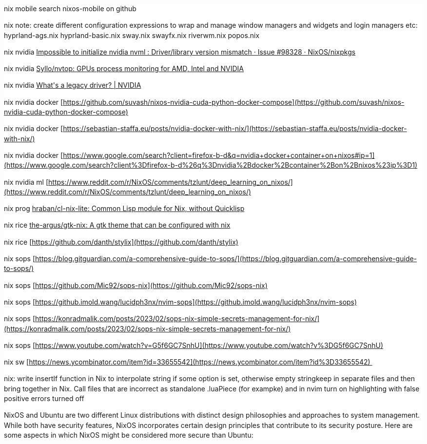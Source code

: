nix mobile search nixos-mobile on github

nix note: create different configuration expressions to wrap and manage window managers and widgets and login managers etc: hyprland-ags.nix  hyprland-basic.nix  sway.nix  swayfx.nix  riverwm.nix  popos.nix

nix nvidia [Impossible to initialize nvidia nvml : Driver/library version mismatch · Issue #98328 · NixOS/nixpkgs](ghttps://github.com/NixOS/nixpkgs/issues/98328)

nix nvidia [Syllo/nvtop: GPUs process monitoring for AMD, Intel and NVIDIA](ghttps://github.com/Syllo/nvtop%23gpu-support)

nix nvidia [What's a legacy driver? | NVIDIA](ghttps://www.nvidia.com/en-us/drivers/unix/legacy-gpu/)

nix nvidia docker [https://github.com/suvash/nixos-nvidia-cuda-python-docker-compose](https://github.com/suvash/nixos-nvidia-cuda-python-docker-compose)

nix nvidia docker [https://sebastian-staffa.eu/posts/nvidia-docker-with-nix/](https://sebastian-staffa.eu/posts/nvidia-docker-with-nix/)

nix nvidia docker [https://www.google.com/search?client=firefox-b-d&q=nvidia+docker+container+on+nixos#ip=1](https://www.google.com/search?client%3Dfirefox-b-d%26q%3Dnvidia%2Bdocker%2Bcontainer%2Bon%2Bnixos%23ip%3D1)

nix nvidia ml [https://www.reddit.com/r/NixOS/comments/tzlunt/deep_learning_on_nixos/](https://www.reddit.com/r/NixOS/comments/tzlunt/deep_learning_on_nixos/)

nix prog [hraban/cl-nix-lite: Common Lisp module for Nix, without Quicklisp](ghttps://github.com/hraban/cl-nix-lite)

nix rice  [the-argus/gtk-nix: A gtk theme that can be configured with nix](https://github.com/the-argus/gtk-nix/)

nix rice [https://github.com/danth/stylix](https://github.com/danth/stylix)

nix sops [https://blog.gitguardian.com/a-comprehensive-guide-to-sops/](https://blog.gitguardian.com/a-comprehensive-guide-to-sops/)

nix sops [https://github.com/Mic92/sops-nix](https://github.com/Mic92/sops-nix)

nix sops [https://github.imold.wang/lucidph3nx/nvim-sops](https://github.imold.wang/lucidph3nx/nvim-sops)

nix sops [https://konradmalik.com/posts/2023/02/sops-nix-simple-secrets-management-for-nix/](https://konradmalik.com/posts/2023/02/sops-nix-simple-secrets-management-for-nix/)

nix sops [https://www.youtube.com/watch?v=G5f6GC7SnhU](https://www.youtube.com/watch?v%3DG5f6GC7SnhU)

nix sw [https://news.ycombinator.com/item?id=33655542](https://news.ycombinator.com/item?id%3D33655542) 

nix: write insertIf function in Nix to interpolate string if some option is set, otherwise empty stringkeep in separate files and then bring together in Nix. Call files that are incorrect as standalone .luaPiece (for exampke) and in nvim turn on highlighting with false positive errors turned off

NixOS and Ubuntu are two different Linux distributions with distinct design philosophies and approaches to system management. While both have security features, NixOS incorporates certain design principles that contribute to its security posture. Here are some aspects in which NixOS might be considered more secure than Ubuntu:
